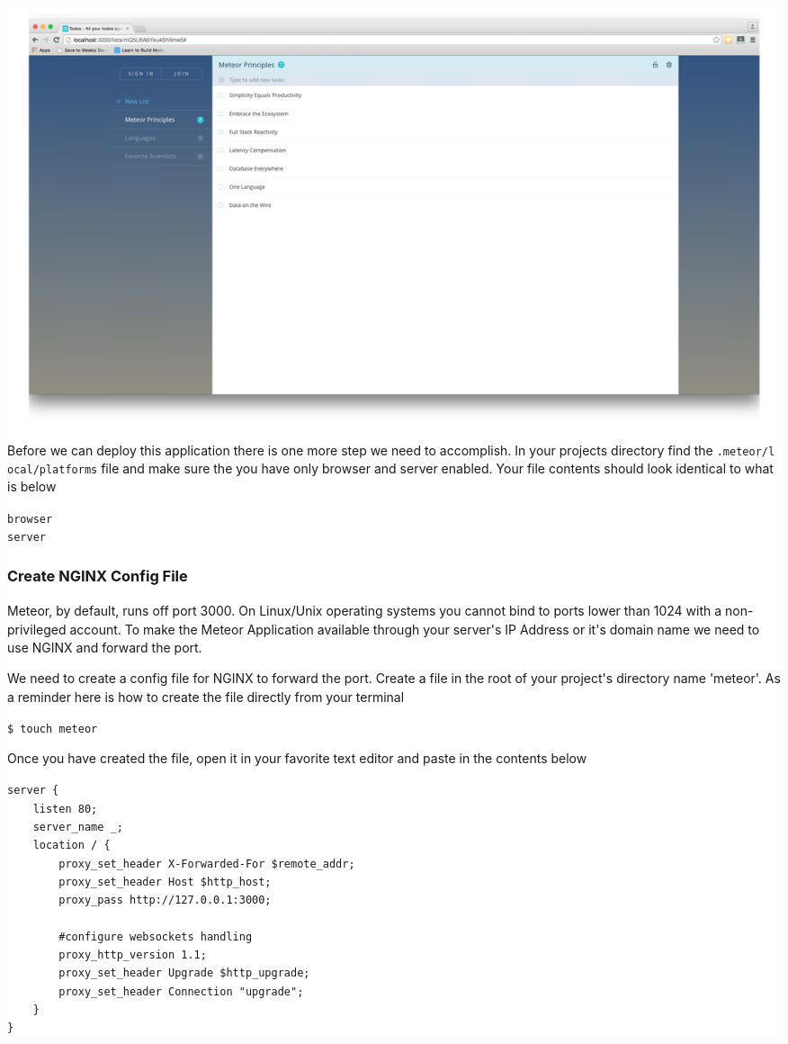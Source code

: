 <img src="images/NodeTutorial/meteorLocalHost.png" alt="Meteor Sample App" />

Before we can deploy this application there is one more step we need to accomplish. In your projects directory find the `.meteor/local/platforms` file and make sure the you have only browser and server enabled. Your file contents should look identical to what is below

~~~
browser
server
~~~

### Create NGINX Config File

Meteor, by default, runs off port 3000. On Linux/Unix operating systems you cannot bind to ports lower than 1024 with a non-privileged account. To make the Meteor Application available through your server's IP Address or it's domain name we need to use NGINX and forward the port.

We need to create a config file for NGINX to forward the port. Create a file in the root of your project's directory name 'meteor'. As a reminder here is how to create the file directly from your terminal

~~~
$ touch meteor
~~~

Once you have created the file, open it in your favorite text editor and paste in the contents below

~~~
server {
    listen 80;
    server_name _;
    location / {
        proxy_set_header X-Forwarded-For $remote_addr;
        proxy_set_header Host $http_host;
        proxy_pass http://127.0.0.1:3000;

        #configure websockets handling
        proxy_http_version 1.1;
        proxy_set_header Upgrade $http_upgrade;
        proxy_set_header Connection "upgrade";
    }
}

~~~